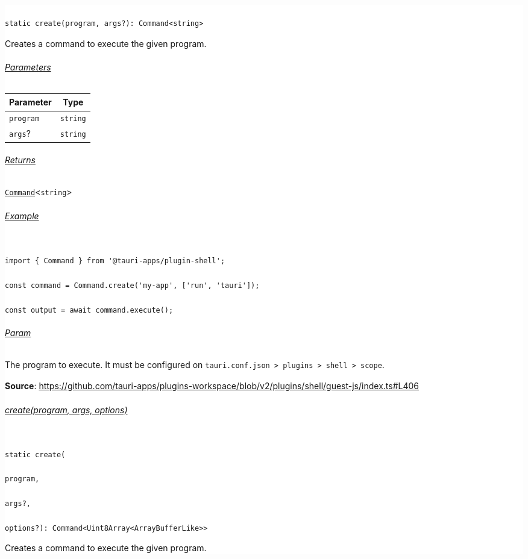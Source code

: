 ```

static create(program, args?): Command<string>

```

Creates a command to execute the given program.

###### [Parameters](#parameters-11)

| Parameter | Type |
| --- | --- |
| `program` | `string` |
| `args`? | `string` | `string`[] |

###### [Returns](#returns-14)

[`Command`](shell.md)<`string`>

###### [Example](#example-4)

```

import { Command } from '@tauri-apps/plugin-shell';

const command = Command.create('my-app', ['run', 'tauri']);

const output = await command.execute();

```

###### [Param](#param-1)

The program to execute.
It must be configured on `tauri.conf.json > plugins > shell > scope`.

**Source**: <https://github.com/tauri-apps/plugins-workspace/blob/v2/plugins/shell/guest-js/index.ts#L406>

###### [create(program, args, options)](#createprogram-args-options)

```

static create(

program,

args?,

options?): Command<Uint8Array<ArrayBufferLike>>

```

Creates a command to execute the given program.
